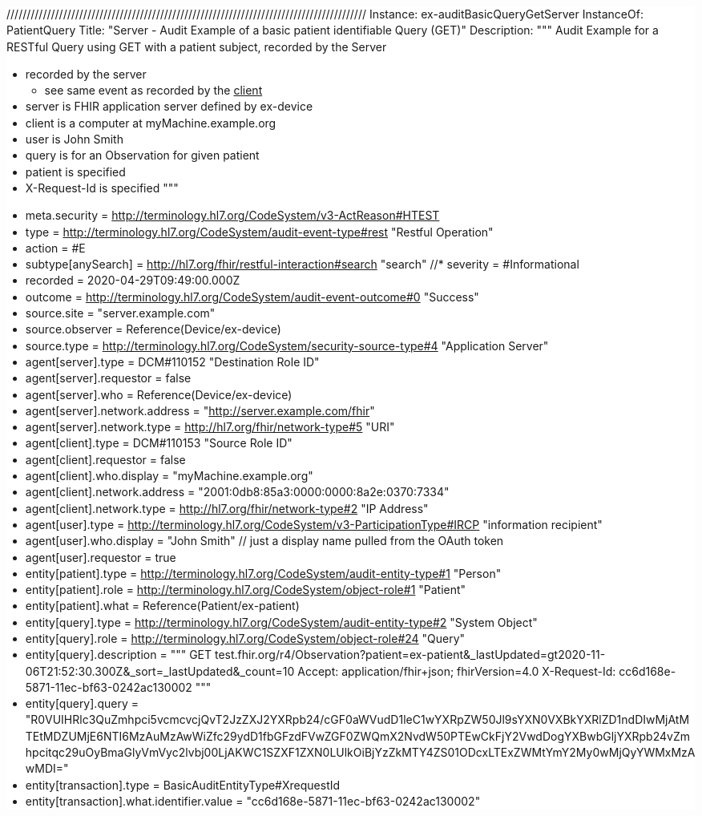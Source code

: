 

/////////////////////////////////////////////////////////////////////////////////////////
Instance: ex-auditBasicQueryGetServer
InstanceOf: PatientQuery
Title: "Server - Audit Example of a basic patient identifiable Query (GET)"
Description: """
Audit Example for a RESTful Query using GET with a patient subject, recorded by the Server
- recorded by the server 
  - see same event as recorded by the [client](AuditEvent-ex-auditBasicQueryGetClient.html)
- server is FHIR application server defined by ex-device
- client is a computer at myMachine.example.org
- user is John Smith
- query is for an Observation for given patient
- patient is specified
- X-Request-Id is specified
"""
* meta.security = http://terminology.hl7.org/CodeSystem/v3-ActReason#HTEST
* type = http://terminology.hl7.org/CodeSystem/audit-event-type#rest "Restful Operation"
* action = #E
* subtype[anySearch] = http://hl7.org/fhir/restful-interaction#search "search"
//* severity = #Informational
* recorded = 2020-04-29T09:49:00.000Z
* outcome = http://terminology.hl7.org/CodeSystem/audit-event-outcome#0 "Success"
* source.site = "server.example.com"
* source.observer = Reference(Device/ex-device)
* source.type = http://terminology.hl7.org/CodeSystem/security-source-type#4 "Application Server"
* agent[server].type = DCM#110152 "Destination Role ID"
* agent[server].requestor = false
* agent[server].who = Reference(Device/ex-device)
* agent[server].network.address = "http://server.example.com/fhir"
* agent[server].network.type = http://hl7.org/fhir/network-type#5 "URI"
* agent[client].type = DCM#110153 "Source Role ID"
* agent[client].requestor = false
* agent[client].who.display = "myMachine.example.org"
* agent[client].network.address = "2001:0db8:85a3:0000:0000:8a2e:0370:7334"
* agent[client].network.type = http://hl7.org/fhir/network-type#2 "IP Address"
* agent[user].type = http://terminology.hl7.org/CodeSystem/v3-ParticipationType#IRCP "information recipient"
* agent[user].who.display = "John Smith" // just a display name pulled from the OAuth token
* agent[user].requestor = true
* entity[patient].type = http://terminology.hl7.org/CodeSystem/audit-entity-type#1 "Person"
* entity[patient].role = http://terminology.hl7.org/CodeSystem/object-role#1 "Patient"
* entity[patient].what = Reference(Patient/ex-patient)
* entity[query].type = http://terminology.hl7.org/CodeSystem/audit-entity-type#2 "System Object"
* entity[query].role = http://terminology.hl7.org/CodeSystem/object-role#24 "Query"
* entity[query].description = """
GET test.fhir.org/r4/Observation?patient=ex-patient&_lastUpdated=gt2020-11-06T21:52:30.300Z&_sort=_lastUpdated&_count=10
Accept: application/fhir+json; fhirVersion=4.0
X-Request-Id: cc6d168e-5871-11ec-bf63-0242ac130002
"""
* entity[query].query = "R0VUIHRlc3QuZmhpci5vcmcvcjQvT2JzZXJ2YXRpb24/cGF0aWVudD1leC1wYXRpZW50Jl9sYXN0VXBkYXRlZD1ndDIwMjAtMTEtMDZUMjE6NTI6MzAuMzAwWiZfc29ydD1fbGFzdFVwZGF0ZWQmX2NvdW50PTEwCkFjY2VwdDogYXBwbGljYXRpb24vZmhpcitqc29uOyBmaGlyVmVyc2lvbj00LjAKWC1SZXF1ZXN0LUlkOiBjYzZkMTY4ZS01ODcxLTExZWMtYmY2My0wMjQyYWMxMzAwMDI="
* entity[transaction].type = BasicAuditEntityType#XrequestId
* entity[transaction].what.identifier.value = "cc6d168e-5871-11ec-bf63-0242ac130002"
